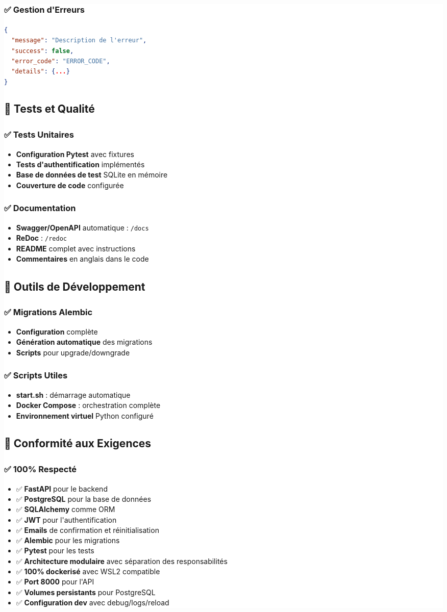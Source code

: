 ### ✅ Gestion d'Erreurs
```json
{
  "message": "Description de l'erreur",
  "success": false,
  "error_code": "ERROR_CODE",
  "details": {...}
}
```

## 🧪 Tests et Qualité

### ✅ Tests Unitaires
- **Configuration Pytest** avec fixtures
- **Tests d'authentification** implémentés
- **Base de données de test** SQLite en mémoire
- **Couverture de code** configurée

### ✅ Documentation
- **Swagger/OpenAPI** automatique : `/docs`
- **ReDoc** : `/redoc`
- **README** complet avec instructions
- **Commentaires** en anglais dans le code

## 🔧 Outils de Développement

### ✅ Migrations Alembic
- **Configuration** complète
- **Génération automatique** des migrations
- **Scripts** pour upgrade/downgrade

### ✅ Scripts Utiles
- **start.sh** : démarrage automatique
- **Docker Compose** : orchestration complète
- **Environnement virtuel** Python configuré

## 🎯 Conformité aux Exigences

### ✅ 100% Respecté
- ✅ **FastAPI** pour le backend
- ✅ **PostgreSQL** pour la base de données
- ✅ **SQLAlchemy** comme ORM
- ✅ **JWT** pour l'authentification
- ✅ **Emails** de confirmation et réinitialisation
- ✅ **Alembic** pour les migrations
- ✅ **Pytest** pour les tests
- ✅ **Architecture modulaire** avec séparation des responsabilités
- ✅ **100% dockerisé** avec WSL2 compatible
- ✅ **Port 8000** pour l'API
- ✅ **Volumes persistants** pour PostgreSQL
- ✅ **Configuration dev** avec debug/logs/reload
